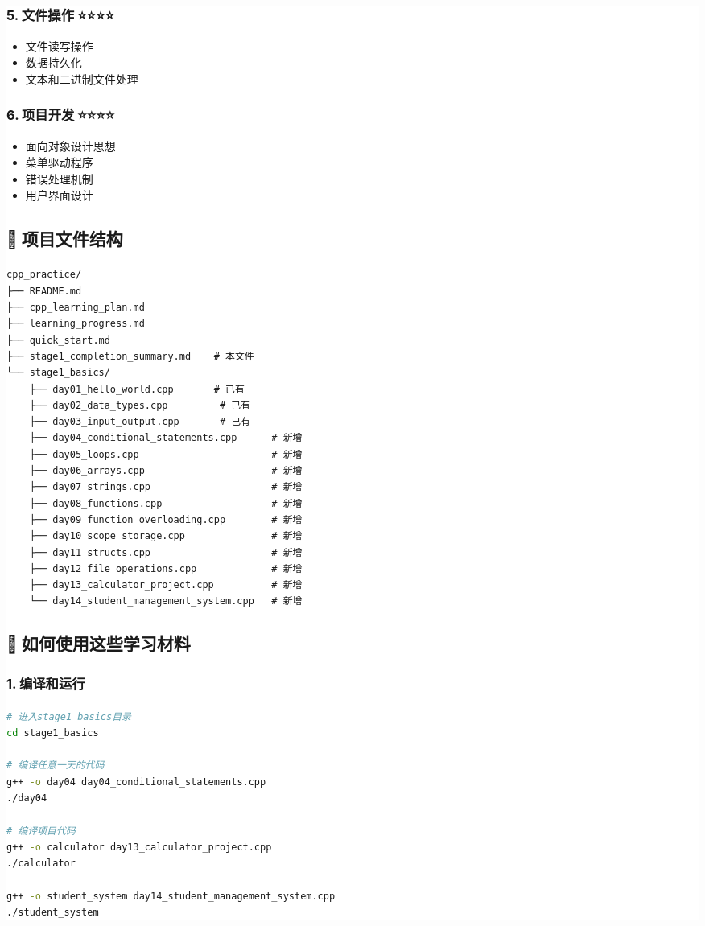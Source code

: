 ### 5. 文件操作 ⭐⭐⭐⭐
- 文件读写操作
- 数据持久化
- 文本和二进制文件处理

### 6. 项目开发 ⭐⭐⭐⭐
- 面向对象设计思想
- 菜单驱动程序
- 错误处理机制
- 用户界面设计

## 📁 项目文件结构

```
cpp_practice/
├── README.md
├── cpp_learning_plan.md
├── learning_progress.md
├── quick_start.md
├── stage1_completion_summary.md    # 本文件
└── stage1_basics/
    ├── day01_hello_world.cpp       # 已有
    ├── day02_data_types.cpp         # 已有
    ├── day03_input_output.cpp       # 已有
    ├── day04_conditional_statements.cpp      # 新增
    ├── day05_loops.cpp                       # 新增
    ├── day06_arrays.cpp                      # 新增
    ├── day07_strings.cpp                     # 新增
    ├── day08_functions.cpp                   # 新增
    ├── day09_function_overloading.cpp        # 新增
    ├── day10_scope_storage.cpp               # 新增
    ├── day11_structs.cpp                     # 新增
    ├── day12_file_operations.cpp             # 新增
    ├── day13_calculator_project.cpp          # 新增
    └── day14_student_management_system.cpp   # 新增
```

## 🚀 如何使用这些学习材料

### 1. 编译和运行
```bash
# 进入stage1_basics目录
cd stage1_basics

# 编译任意一天的代码
g++ -o day04 day04_conditional_statements.cpp
./day04

# 编译项目代码
g++ -o calculator day13_calculator_project.cpp
./calculator

g++ -o student_system day14_student_management_system.cpp
./student_system
```
